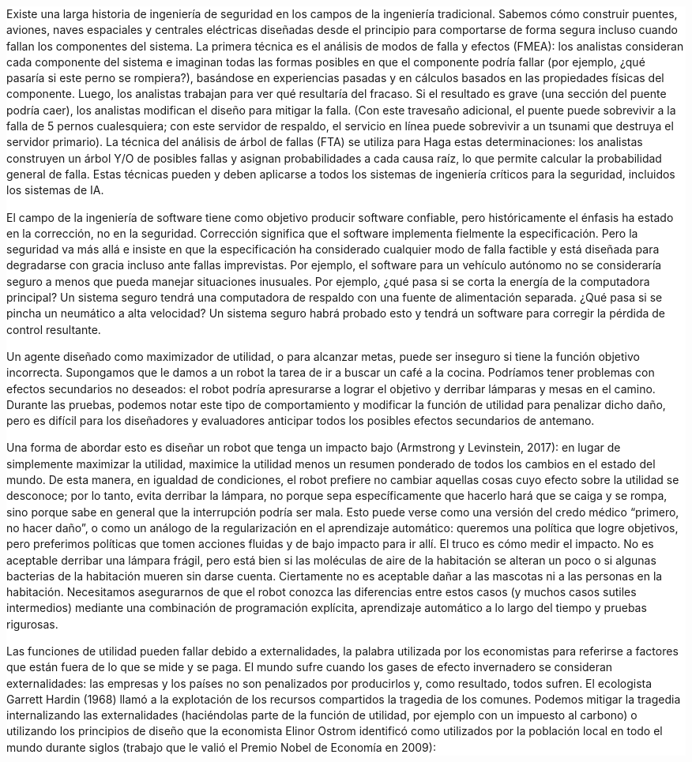Existe una larga historia de ingeniería de seguridad en los campos de la ingeniería tradicional. Sabemos cómo construir puentes, aviones, naves espaciales y centrales eléctricas diseñadas desde el principio para comportarse de forma segura incluso cuando fallan los componentes del sistema. La primera técnica es el análisis de modos de falla y efectos (FMEA): los analistas consideran cada componente del sistema e imaginan todas las formas posibles en que el componente podría fallar (por ejemplo, ¿qué pasaría si este perno se rompiera?), basándose en experiencias pasadas y en cálculos basados ​​en las propiedades físicas del componente. Luego, los analistas trabajan para ver qué resultaría del fracaso. Si el resultado es grave (una sección del puente podría caer), los analistas modifican el diseño para mitigar la falla. (Con este travesaño adicional, el puente puede sobrevivir a la falla de 5 pernos cualesquiera; con este servidor de respaldo, el servicio en línea puede sobrevivir a un tsunami que destruya el servidor primario). La técnica del análisis de árbol de fallas (FTA) se utiliza para Haga estas determinaciones: los analistas construyen un árbol Y/O de posibles fallas y asignan probabilidades a cada causa raíz, lo que permite calcular la probabilidad general de falla. Estas técnicas pueden y deben aplicarse a todos los sistemas de ingeniería críticos para la seguridad, incluidos los sistemas de IA.

El campo de la ingeniería de software tiene como objetivo producir software confiable, pero históricamente el énfasis ha estado en la corrección, no en la seguridad. Corrección significa que el software implementa fielmente la especificación. Pero la seguridad va más allá e insiste en que la especificación ha considerado cualquier modo de falla factible y está diseñada para degradarse con gracia incluso ante fallas imprevistas. Por ejemplo, el software para un vehículo autónomo no se consideraría seguro a menos que pueda manejar situaciones inusuales. Por ejemplo, ¿qué pasa si se corta la energía de la computadora principal? Un sistema seguro tendrá una computadora de respaldo con una fuente de alimentación separada. ¿Qué pasa si se pincha un neumático a alta velocidad? Un sistema seguro habrá probado esto y tendrá un software para corregir la pérdida de control resultante.

Un agente diseñado como maximizador de utilidad, o para alcanzar metas, puede ser inseguro si tiene la función objetivo incorrecta. Supongamos que le damos a un robot la tarea de ir a buscar un café a la cocina. Podríamos tener problemas con efectos secundarios no deseados: el robot podría apresurarse a lograr el objetivo y derribar lámparas y mesas en el camino. Durante las pruebas, podemos notar este tipo de comportamiento y modificar la función de utilidad para penalizar dicho daño, pero es difícil para los diseñadores y evaluadores anticipar todos los posibles efectos secundarios de antemano.


Una forma de abordar esto es diseñar un robot que tenga un impacto bajo (Armstrong y Levinstein, 2017): en lugar de simplemente maximizar la utilidad, maximice la utilidad menos un resumen ponderado de todos los cambios en el estado del mundo. De esta manera, en igualdad de condiciones, el robot prefiere no cambiar aquellas cosas cuyo efecto sobre la utilidad se desconoce; por lo tanto, evita derribar la lámpara, no porque sepa específicamente que hacerlo hará que se caiga y se rompa, sino porque sabe en general que la interrupción podría ser mala. Esto puede verse como una versión del credo médico “primero, no hacer daño”, o como un análogo de la regularización en el aprendizaje automático: queremos una política que logre objetivos, pero preferimos políticas que tomen acciones fluidas y de bajo impacto para ir allí. El truco es cómo medir el impacto. No es aceptable derribar una lámpara frágil, pero está bien si las moléculas de aire de la habitación se alteran un poco o si algunas bacterias de la habitación mueren sin darse cuenta. Ciertamente no es aceptable dañar a las mascotas ni a las personas en la habitación. Necesitamos asegurarnos de que el robot conozca las diferencias entre estos casos (y muchos casos sutiles intermedios) mediante una combinación de programación explícita, aprendizaje automático a lo largo del tiempo y pruebas rigurosas.

Las funciones de utilidad pueden fallar debido a externalidades, la palabra utilizada por los economistas para referirse a factores que están fuera de lo que se mide y se paga. El mundo sufre cuando los gases de efecto invernadero se consideran externalidades: las empresas y los países no son penalizados por producirlos y, como resultado, todos sufren. El ecologista Garrett Hardin (1968) llamó a la explotación de los recursos compartidos la tragedia de los comunes. Podemos mitigar la tragedia internalizando las externalidades (haciéndolas parte de la función de utilidad, por ejemplo con un impuesto al carbono) o utilizando los principios de diseño que la economista Elinor Ostrom identificó como utilizados por la población local en todo el mundo durante siglos (trabajo que le valió el Premio Nobel de Economía en 2009):
